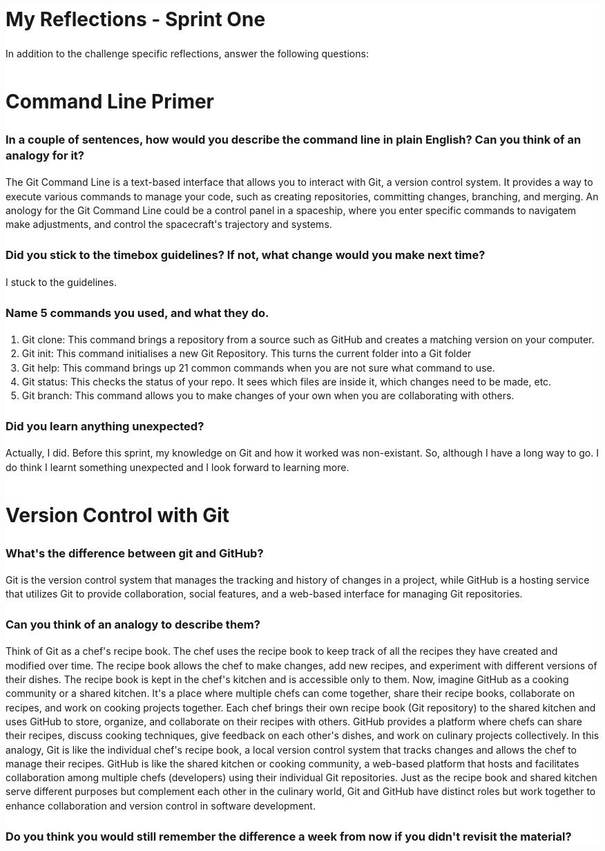 # My Reflections - Sprint One 
In addition to the challenge specific reflections, answer the following questions:
# Command Line Primer 
### In a couple of sentences, how would you describe the command line in plain English? Can you think of an analogy for it?
The Git Command Line is a text-based interface that allows you to interact with Git, a version control system. 
It provides a way to execute various commands to manage your code, such as creating repositories, committing changes, branching, and merging.
An anology for the Git Command Line could be a control panel in a spaceship, where you enter specific commands to navigatem make adjustments, and control the spacecraft's trajectory and systems.
### Did you stick to the timebox guidelines? If not, what change would you make next time?
I stuck to the guidelines.
### Name 5 commands you used, and what they do.
1. Git clone: This command brings a repository from a source such as GitHub and creates a matching version on your computer.
2. Git init: This command initialises a new Git Repository. This turns the current folder into a Git folder
3. Git help: This command brings up 21 common commands when you are not sure what command to use.
4. Git status: This checks the status of your repo. It sees which files are inside it, which changes need to be made, etc.
5. Git branch: This command allows you to make changes of your own when you are collaborating with others. 
### Did you learn anything unexpected?
Actually, I did. Before this sprint, my knowledge on Git and how it worked was non-existant. So, although I have a long way to go. I do think I learnt something unexpected and I look forward to learning more.
# Version Control with Git 
### What's the difference between git and GitHub?
Git is the version control system that manages the tracking and history of changes in a project, while GitHub is a hosting service that utilizes Git to provide collaboration, social features, and a web-based interface for managing Git repositories.
### Can you think of an analogy to describe them?
Think of Git as a chef's recipe book. The chef uses the recipe book to keep track of all the recipes they have created and modified over time. The recipe book allows the chef to make changes, add new recipes, and experiment with different versions of their dishes. The recipe book is kept in the chef's kitchen and is accessible only to them.
Now, imagine GitHub as a cooking community or a shared kitchen. It's a place where multiple chefs can come together, share their recipe books, collaborate on recipes, and work on cooking projects together. Each chef brings their own recipe book (Git repository) to the shared kitchen and uses GitHub to store, organize, and collaborate on their recipes with others. GitHub provides a platform where chefs can share their recipes, discuss cooking techniques, give feedback on each other's dishes, and work on culinary projects collectively.
In this analogy, Git is like the individual chef's recipe book, a local version control system that tracks changes and allows the chef to manage their recipes. GitHub is like the shared kitchen or cooking community, a web-based platform that hosts and facilitates collaboration among multiple chefs (developers) using their individual Git repositories.
Just as the recipe book and shared kitchen serve different purposes but complement each other in the culinary world, Git and GitHub have distinct roles but work together to enhance collaboration and version control in software development.
### Do you think you would still remember the difference a week from now if you didn't revisit the material?